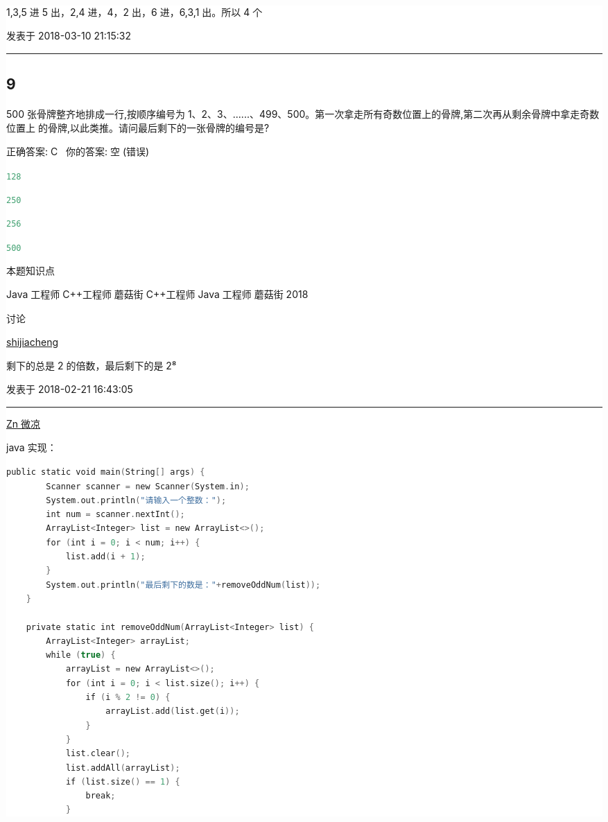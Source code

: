 1,3,5 进 5 出，2,4 进，4，2 出，6 进，6,3,1 出。所以 4 个

发表于 2018-03-10 21:15:32

* * *

## 9

500 张骨牌整齐地排成一行,按顺序编号为 1、2、3、......、499、500。第一次拿走所有奇数位置上的骨牌,第二次再从剩余骨牌中拿走奇数位置上 的骨牌,以此类推。请问最后剩下的一张骨牌的编号是? 

正确答案: C   你的答案: 空 (错误)

```cpp
128
```

```cpp
250
```

```cpp
256
```

```cpp
500
```

本题知识点

Java 工程师 C++工程师 蘑菇街 C++工程师 Java 工程师 蘑菇街 2018

讨论

[shijiacheng](https://www.nowcoder.com/profile/179663)

剩下的总是 2 的倍数，最后剩下的是 2⁸

发表于 2018-02-21 16:43:05

* * *

[Zn 微凉](https://www.nowcoder.com/profile/6020390)

java 实现：

```cpp
public static void main(String[] args) {
        Scanner scanner = new Scanner(System.in);
        System.out.println("请输入一个整数：");
        int num = scanner.nextInt();
        ArrayList<Integer> list = new ArrayList<>();
        for (int i = 0; i < num; i++) {
            list.add(i + 1);
        }
        System.out.println("最后剩下的数是："+removeOddNum(list));
    }

    private static int removeOddNum(ArrayList<Integer> list) {
        ArrayList<Integer> arrayList;
        while (true) {
            arrayList = new ArrayList<>();
            for (int i = 0; i < list.size(); i++) {
                if (i % 2 != 0) {
                    arrayList.add(list.get(i));
                }
            }
            list.clear();
            list.addAll(arrayList);
            if (list.size() == 1) {
                break;
            }
```